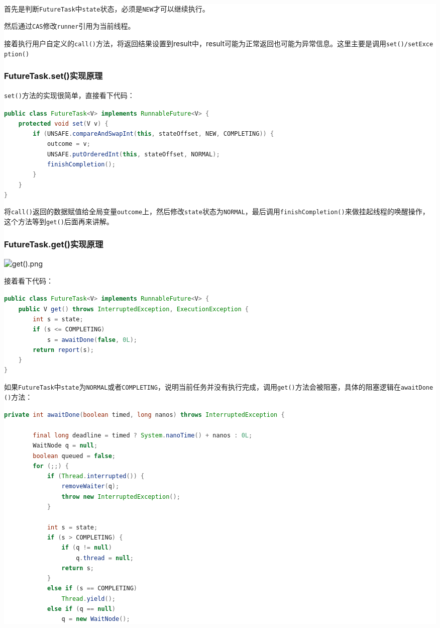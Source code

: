 首先是判断`FutureTask`中`state`状态，必须是`NEW`才可以继续执行。

然后通过`CAS`修改`runner`引用为当前线程。

接着执行用户自定义的`call()`方法，将返回结果设置到result中，result可能为正常返回也可能为异常信息。这里主要是调用`set()/setException()`


### FutureTask.set()实现原理

`set()`方法的实现很简单，直接看下代码：

```java
public class FutureTask<V> implements RunnableFuture<V> {
    protected void set(V v) {
        if (UNSAFE.compareAndSwapInt(this, stateOffset, NEW, COMPLETING)) {
            outcome = v;
            UNSAFE.putOrderedInt(this, stateOffset, NORMAL);
            finishCompletion();
        }
    }
}
```

将`call()`返回的数据赋值给全局变量`outcome`上，然后修改`state`状态为`NORMAL`，最后调用`finishCompletion()`来做挂起线程的唤醒操作，这个方法等到`get()`后面再来讲解。

### FutureTask.get()实现原理

![get().png](https://user-gold-cdn.xitu.io/2020/6/1/1726da8eddc6e980?w=1539&h=448&f=png&s=61019)

接着看下代码：

```java
public class FutureTask<V> implements RunnableFuture<V> {
    public V get() throws InterruptedException, ExecutionException {
        int s = state;
        if (s <= COMPLETING)
            s = awaitDone(false, 0L);
        return report(s);
    }
}
```

如果`FutureTask`中`state`为`NORMAL`或者`COMPLETING`，说明当前任务并没有执行完成，调用`get()`方法会被阻塞，具体的阻塞逻辑在`awaitDone()`方法：

```java
private int awaitDone(boolean timed, long nanos) throws InterruptedException {

        final long deadline = timed ? System.nanoTime() + nanos : 0L;
        WaitNode q = null;
        boolean queued = false;
        for (;;) {
            if (Thread.interrupted()) {
                removeWaiter(q);
                throw new InterruptedException();
            }

            int s = state;
            if (s > COMPLETING) {
                if (q != null)
                    q.thread = null;
                return s;
            }
            else if (s == COMPLETING)
                Thread.yield();
            else if (q == null)
                q = new WaitNode();
```